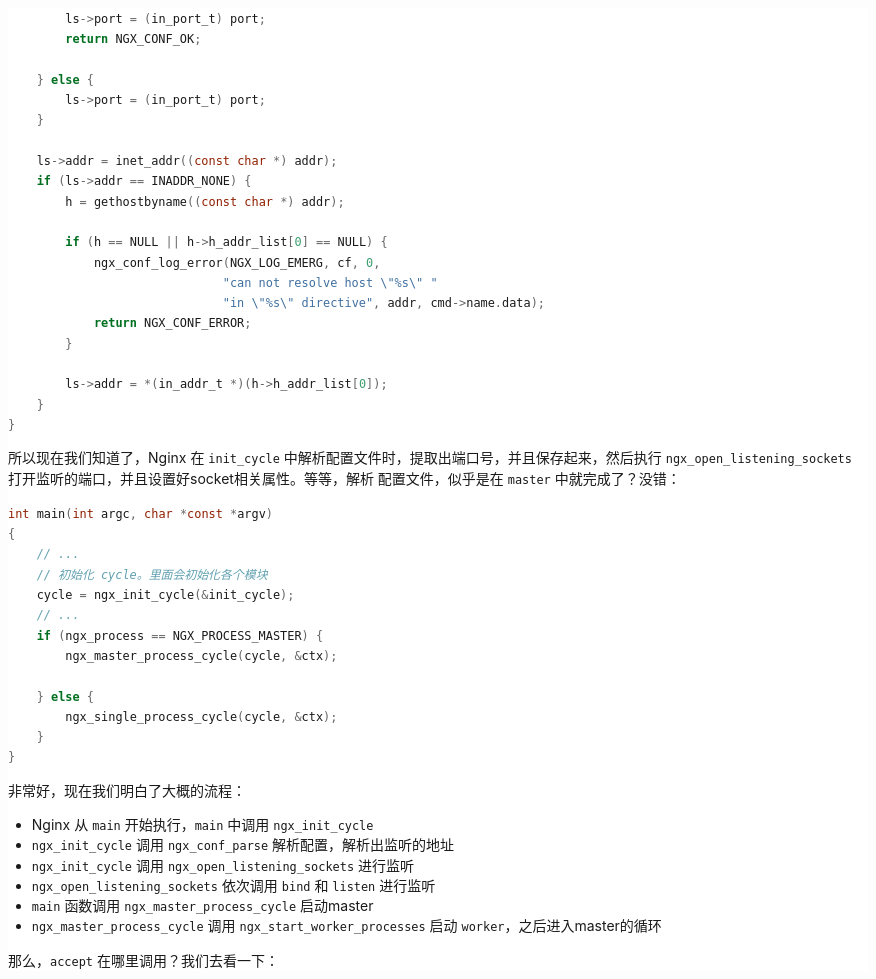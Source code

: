 ```c
        ls->port = (in_port_t) port;
        return NGX_CONF_OK;

    } else {
        ls->port = (in_port_t) port;
    }

    ls->addr = inet_addr((const char *) addr);
    if (ls->addr == INADDR_NONE) {
        h = gethostbyname((const char *) addr);

        if (h == NULL || h->h_addr_list[0] == NULL) {
            ngx_conf_log_error(NGX_LOG_EMERG, cf, 0,
                              "can not resolve host \"%s\" "
                              "in \"%s\" directive", addr, cmd->name.data);
            return NGX_CONF_ERROR;
        }

        ls->addr = *(in_addr_t *)(h->h_addr_list[0]);
    }
}
```

所以现在我们知道了，Nginx 在 `init_cycle` 中解析配置文件时，提取出端口号，并且保存起来，然后执行
`ngx_open_listening_sockets` 打开监听的端口，并且设置好socket相关属性。等等，解析
配置文件，似乎是在 `master` 中就完成了？没错：

```c
int main(int argc, char *const *argv)
{
    // ...
    // 初始化 cycle。里面会初始化各个模块
    cycle = ngx_init_cycle(&init_cycle);
    // ...
    if (ngx_process == NGX_PROCESS_MASTER) {
        ngx_master_process_cycle(cycle, &ctx);

    } else {
        ngx_single_process_cycle(cycle, &ctx);
    }
}
```

非常好，现在我们明白了大概的流程：

- Nginx 从 `main` 开始执行，`main` 中调用 `ngx_init_cycle`
- `ngx_init_cycle` 调用 `ngx_conf_parse` 解析配置，解析出监听的地址
- `ngx_init_cycle` 调用 `ngx_open_listening_sockets` 进行监听
- `ngx_open_listening_sockets` 依次调用 `bind` 和 `listen` 进行监听
- `main` 函数调用 `ngx_master_process_cycle` 启动master
- `ngx_master_process_cycle` 调用 `ngx_start_worker_processes` 启动 `worker`，之后进入master的循环

那么，`accept` 在哪里调用？我们去看一下：
